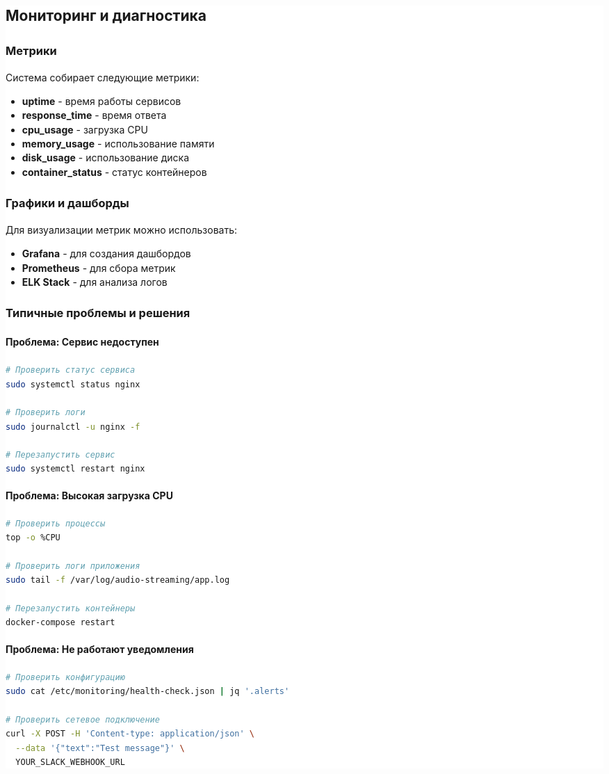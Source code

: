 ## Мониторинг и диагностика

### Метрики

Система собирает следующие метрики:

- **uptime** - время работы сервисов
- **response_time** - время ответа
- **cpu_usage** - загрузка CPU
- **memory_usage** - использование памяти
- **disk_usage** - использование диска
- **container_status** - статус контейнеров

### Графики и дашборды

Для визуализации метрик можно использовать:

- **Grafana** - для создания дашбордов
- **Prometheus** - для сбора метрик
- **ELK Stack** - для анализа логов

### Типичные проблемы и решения

#### Проблема: Сервис недоступен

```bash
# Проверить статус сервиса
sudo systemctl status nginx

# Проверить логи
sudo journalctl -u nginx -f

# Перезапустить сервис
sudo systemctl restart nginx
```

#### Проблема: Высокая загрузка CPU

```bash
# Проверить процессы
top -o %CPU

# Проверить логи приложения
sudo tail -f /var/log/audio-streaming/app.log

# Перезапустить контейнеры
docker-compose restart
```

#### Проблема: Не работают уведомления

```bash
# Проверить конфигурацию
sudo cat /etc/monitoring/health-check.json | jq '.alerts'

# Проверить сетевое подключение
curl -X POST -H 'Content-type: application/json' \
  --data '{"text":"Test message"}' \
  YOUR_SLACK_WEBHOOK_URL
```

